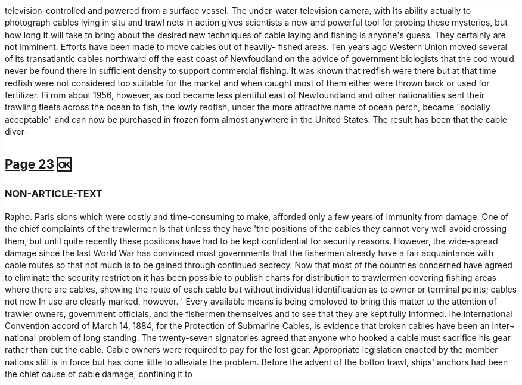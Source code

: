 television-controlled and powered from a surface vessel.
The under-water television camera, with Its ability
actually to photograph cables lying in situ and trawl nets
in action gives scientists a new and powerful tool for
probing these mysteries, but how long It will take to bring
about the desired new techniques of cable laying and
fishing is anyone's guess. They certainly are not
imminent.
Efforts have been made to move cables out of heavily-
fished areas. Ten years ago Western Union moved
several of its transatlantic cables northward off the east
coast of Newfoudland on the advice of government
biologists that the cod would never be found there in
sufficient density to support commercial fishing. It was
known that redfish were there but at that time redfish
were not considered too suitable for the market and when
caught most of them either were thrown back or used
for fertilizer.
Fi rom about 1956, however, as cod became less
plentiful east of Newfoundland and other
nationalities sent their trawling fleets across the ocean to
fish, the lowly redfish, under the more attractive name of
ocean perch, became "socially acceptable" and can now
be purchased in frozen form almost anywhere in the
United States. The result has been that the cable diver-
## [Page 23](https://demo.humlab.umu.se/courier/078187engo.pdf#page=23) 🆗
### NON-ARTICLE-TEXT
Rapho. Paris
sions which were costly and time-consuming to make,
afforded only a few years of Immunity from damage.
One of the chief complaints of the trawlermen ls that
unless they have 'the positions of the cables they cannot
very well avoid crossing them, but until quite recently
these positions have had to be kept confidential for
security reasons. However, the wide-spread damage since
the last World War has convinced most governments that
the fishermen already have a fair acquaintance with
cable routes so that not much is to be gained through
continued secrecy.
Now that most of the countries concerned have agreed
to eliminate the security restriction it has been possible
to publish charts for distribution to trawlermen covering
fishing areas where there are cables, showing the route of
each cable but without individual identification as to
owner or terminal points; cables not now In use are
clearly marked, however. '
Every available means is being employed to bring this
matter to the attention of trawler owners, government
officials, and the fishermen themselves and to see that
they are kept fully Informed.
Ihe International Convention accord of March
14, 1884, for the Protection of Submarine
Cables, is evidence that broken cables have been an inter¬
national problem of long standing. The twenty-seven
signatories agreed that anyone who hooked a cable must
sacrifice his gear rather than cut the cable. Cable owners
were required to pay for the lost gear.
Appropriate legislation enacted by the member nations
still is in force but has done little to alleviate the problem.
Before the advent of the botton trawl, ships' anchors
had been the chief cause of cable damage, confining it to